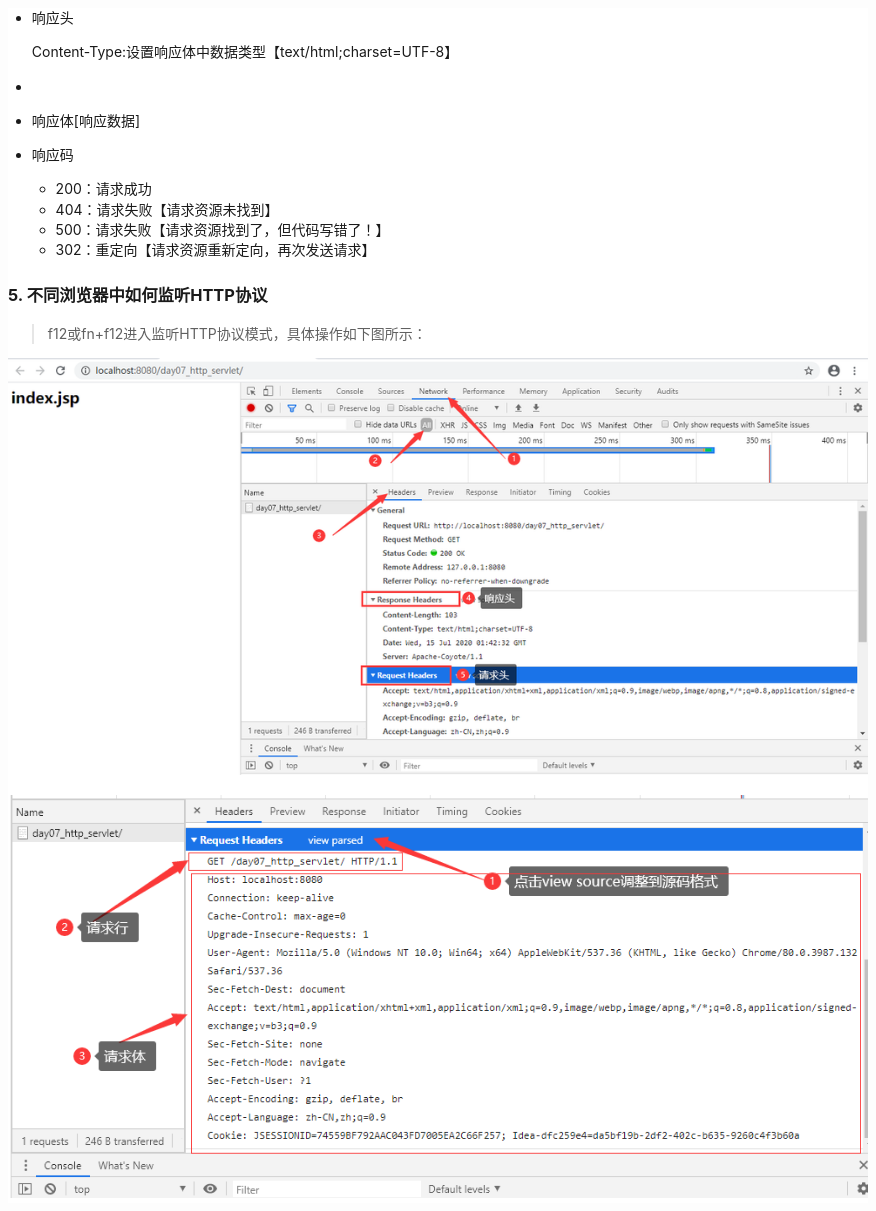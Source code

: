   - 响应头

    Content-Type:设置响应体中数据类型【text/html;charset=UTF-8】

  - 

  - 响应体[响应数据]

- 响应码

  - 200：请求成功
  - 404：请求失败【请求资源未找到】
  - 500：请求失败【请求资源找到了，但代码写错了！】
  - 302：重定向【请求资源重新定向，再次发送请求】

### 5. 不同浏览器中如何监听HTTP协议

> f12或fn+f12进入监听HTTP协议模式，具体操作如下图所示：

![](day033_tomcat_http.assets/day07_http1.png)

![](day033_tomcat_http.assets/day07_http2.png)
